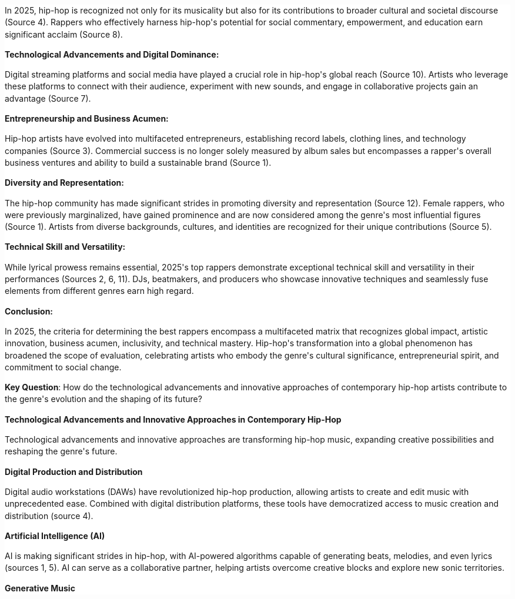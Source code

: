 In 2025, hip-hop is recognized not only for its musicality but also for its contributions to broader cultural and societal discourse (Source 4). Rappers who effectively harness hip-hop's potential for social commentary, empowerment, and education earn significant acclaim (Source 8).

**Technological Advancements and Digital Dominance:**

Digital streaming platforms and social media have played a crucial role in hip-hop's global reach (Source 10). Artists who leverage these platforms to connect with their audience, experiment with new sounds, and engage in collaborative projects gain an advantage (Source 7).

**Entrepreneurship and Business Acumen:**

Hip-hop artists have evolved into multifaceted entrepreneurs, establishing record labels, clothing lines, and technology companies (Source 3). Commercial success is no longer solely measured by album sales but encompasses a rapper's overall business ventures and ability to build a sustainable brand (Source 1).

**Diversity and Representation:**

The hip-hop community has made significant strides in promoting diversity and representation (Source 12). Female rappers, who were previously marginalized, have gained prominence and are now considered among the genre's most influential figures (Source 1). Artists from diverse backgrounds, cultures, and identities are recognized for their unique contributions (Source 5).

**Technical Skill and Versatility:**

While lyrical prowess remains essential, 2025's top rappers demonstrate exceptional technical skill and versatility in their performances (Sources 2, 6, 11). DJs, beatmakers, and producers who showcase innovative techniques and seamlessly fuse elements from different genres earn high regard.

**Conclusion:**

In 2025, the criteria for determining the best rappers encompass a multifaceted matrix that recognizes global impact, artistic innovation, business acumen, inclusivity, and technical mastery. Hip-hop's transformation into a global phenomenon has broadened the scope of evaluation, celebrating artists who embody the genre's cultural significance, entrepreneurial spirit, and commitment to social change.

**Key Question**: How do the technological advancements and innovative approaches of contemporary hip-hop artists contribute to the genre's evolution and the shaping of its future?

**Technological Advancements and Innovative Approaches in Contemporary Hip-Hop**

Technological advancements and innovative approaches are transforming hip-hop music, expanding creative possibilities and reshaping the genre's future.

**Digital Production and Distribution**

Digital audio workstations (DAWs) have revolutionized hip-hop production, allowing artists to create and edit music with unprecedented ease. Combined with digital distribution platforms, these tools have democratized access to music creation and distribution (source 4).

**Artificial Intelligence (AI)**

AI is making significant strides in hip-hop, with AI-powered algorithms capable of generating beats, melodies, and even lyrics (sources 1, 5). AI can serve as a collaborative partner, helping artists overcome creative blocks and explore new sonic territories.

**Generative Music**

